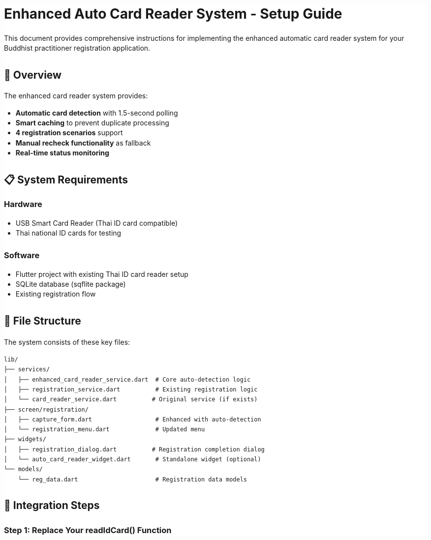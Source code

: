 # Enhanced Auto Card Reader System - Setup Guide

This document provides comprehensive instructions for implementing the enhanced automatic card reader system for your Buddhist practitioner registration application.

## 🚀 Overview

The enhanced card reader system provides:
- **Automatic card detection** with 1.5-second polling
- **Smart caching** to prevent duplicate processing
- **4 registration scenarios** support
- **Manual recheck functionality** as fallback
- **Real-time status monitoring**

## 📋 System Requirements

### Hardware
- USB Smart Card Reader (Thai ID card compatible)
- Thai national ID cards for testing

### Software
- Flutter project with existing Thai ID card reader setup
- SQLite database (sqflite package)
- Existing registration flow

## 📁 File Structure

The system consists of these key files:

```
lib/
├── services/
│   ├── enhanced_card_reader_service.dart  # Core auto-detection logic
│   ├── registration_service.dart          # Existing registration logic
│   └── card_reader_service.dart          # Original service (if exists)
├── screen/registration/
│   ├── capture_form.dart                  # Enhanced with auto-detection
│   └── registration_menu.dart             # Updated menu
├── widgets/
│   ├── registration_dialog.dart          # Registration completion dialog
│   └── auto_card_reader_widget.dart       # Standalone widget (optional)
└── models/
    └── reg_data.dart                      # Registration data models
```

## 🔧 Integration Steps

### Step 1: Replace Your readIdCard() Function
